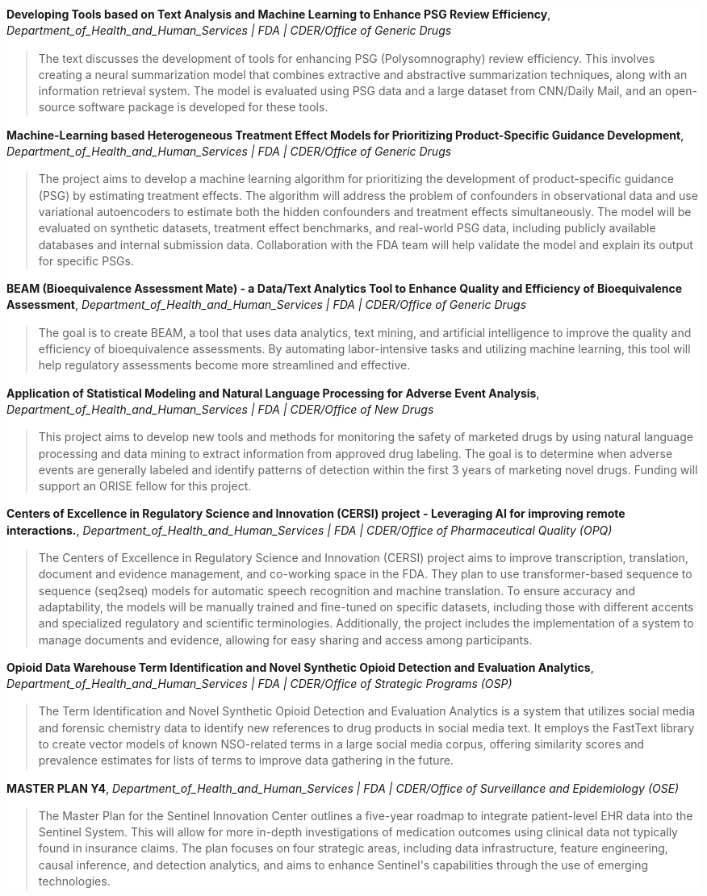 **Developing Tools based on Text Analysis and Machine Learning to Enhance PSG Review Efficiency**, _Department_of_Health_and_Human_Services | FDA | CDER/Office of Generic Drugs_
> The text discusses the development of tools for enhancing PSG (Polysomnography) review efficiency. This involves creating a neural summarization model that combines extractive and abstractive summarization techniques, along with an information retrieval system. The model is evaluated using PSG data and a large dataset from CNN/Daily Mail, and an open-source software package is developed for these tools.

**Machine-Learning based Heterogeneous Treatment Effect Models for Prioritizing Product-Specific Guidance Development**, _Department_of_Health_and_Human_Services | FDA | CDER/Office of Generic Drugs_
> The project aims to develop a machine learning algorithm for prioritizing the development of product-specific guidance (PSG) by estimating treatment effects. The algorithm will address the problem of confounders in observational data and use variational autoencoders to estimate both the hidden confounders and treatment effects simultaneously. The model will be evaluated on synthetic datasets, treatment effect benchmarks, and real-world PSG data, including publicly available databases and internal submission data. Collaboration with the FDA team will help validate the model and explain its output for specific PSGs.

**BEAM (Bioequivalence Assessment Mate) - a Data/Text Analytics Tool to Enhance Quality and Efficiency of Bioequivalence Assessment**, _Department_of_Health_and_Human_Services | FDA | CDER/Office of Generic Drugs_
> The goal is to create BEAM, a tool that uses data analytics, text mining, and artificial intelligence to improve the quality and efficiency of bioequivalence assessments. By automating labor-intensive tasks and utilizing machine learning, this tool will help regulatory assessments become more streamlined and effective.

**Application of Statistical Modeling and Natural Language Processing for Adverse Event Analysis**, _Department_of_Health_and_Human_Services | FDA | CDER/Office of New Drugs_
> This project aims to develop new tools and methods for monitoring the safety of marketed drugs by using natural language processing and data mining to extract information from approved drug labeling. The goal is to determine when adverse events are generally labeled and identify patterns of detection within the first 3 years of marketing novel drugs. Funding will support an ORISE fellow for this project.

**Centers of Excellence in Regulatory Science and Innovation (CERSI) project - Leveraging AI for improving remote interactions.**, _Department_of_Health_and_Human_Services | FDA | CDER/Office of Pharmaceutical Quality (OPQ)_
> The Centers of Excellence in Regulatory Science and Innovation (CERSI) project aims to improve transcription, translation, document and evidence management, and co-working space in the FDA. They plan to use transformer-based sequence to sequence (seq2seq) models for automatic speech recognition and machine translation. To ensure accuracy and adaptability, the models will be manually trained and fine-tuned on specific datasets, including those with different accents and specialized regulatory and scientific terminologies. Additionally, the project includes the implementation of a system to manage documents and evidence, allowing for easy sharing and access among participants.

**Opioid Data Warehouse Term Identification and Novel Synthetic Opioid Detection and Evaluation Analytics**, _Department_of_Health_and_Human_Services | FDA | CDER/Office of Strategic Programs (OSP)_
> The Term Identification and Novel Synthetic Opioid Detection and Evaluation Analytics is a system that utilizes social media and forensic chemistry data to identify new references to drug products in social media text. It employs the FastText library to create vector models of known NSO-related terms in a large social media corpus, offering similarity scores and prevalence estimates for lists of terms to improve data gathering in the future.

**MASTER PLAN Y4**, _Department_of_Health_and_Human_Services | FDA | CDER/Office of Surveillance and Epidemiology (OSE)_
> The Master Plan for the Sentinel Innovation Center outlines a five-year roadmap to integrate patient-level EHR data into the Sentinel System. This will allow for more in-depth investigations of medication outcomes using clinical data not typically found in insurance claims. The plan focuses on four strategic areas, including data infrastructure, feature engineering, causal inference, and detection analytics, and aims to enhance Sentinel's capabilities through the use of emerging technologies.
